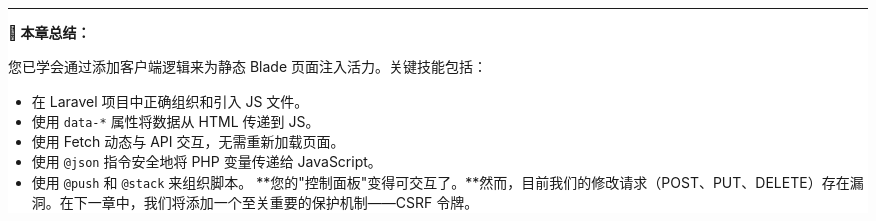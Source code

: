 <script>
  function checkQuizAnswers() {
    const correctAnswers = { q1: 'c', q2: 'b', q3: 'a', q4: 'c', q5: 'a' };
    const form = document.getElementById('quiz-form');
    const resultsContainer = document.getElementById('quiz-results');
    let score = 0;
    let resultsHTML = '<h4>结果：</h4><ul>';

    for (const [question, correctAnswer] of Object.entries(correctAnswers)) {
      const questionDiv = form.querySelector(`input[name="${question}"]`).closest('.question');
      const labels = questionDiv.querySelectorAll('label');
      labels.forEach(l => {
          l.style.color = 'inherit';
          l.style.fontWeight = 'normal';
          l.style.border = 'none';
      });

      const userAnswer = form.elements[question] ? form.elements[question].value : undefined;

      if (userAnswer) {
        const selectedLabel = form.querySelector(`input[name="${question}"][value="${userAnswer}"]`).parentElement;
        if (userAnswer === correctAnswer) {
          score++;
          selectedLabel.style.fontWeight = 'bold';
          resultsHTML += `<li>问题 ${question.slice(1)}: <span style="color:green;">正确！</span></li>`;
        } else {
          selectedLabel.style.fontWeight = 'bold';
          const correctLabel = form.querySelector(`input[name="${question}"][value="${correctAnswer}"]`).parentElement;
          correctLabel.style.fontWeight = 'bold';
          resultsHTML += `<li>问题 ${question.slice(1)}: <span style="color:red;">错误。</span> 正确答案：<b>${correctAnswer.toUpperCase()}</b></li>`;
        }
      } else {
        resultsHTML += `<li>问题 ${question.slice(1)}: <span style="color:orange;">未作答。</span></li>`;
      }
    }

    resultsHTML += `</ul><p><b>您的得分：${score} / ${Object.keys(correctAnswers).length}</b></p>`;
    resultsContainer.innerHTML = resultsHTML;
    resultsContainer.style.display = 'block';
  }
</script>

---

**🚀 本章总结：**

您已学会通过添加客户端逻辑来为静态 Blade 页面注入活力。关键技能包括：

-   在 Laravel 项目中正确组织和引入 JS 文件。
-   使用 `data-*` 属性将数据从 HTML 传递到 JS。
-   使用 Fetch 动态与 API 交互，无需重新加载页面。
-   使用 `@json` 指令安全地将 PHP 变量传递给 JavaScript。
-   使用 `@push` 和 `@stack` 来组织脚本。
**您的"控制面板"变得可交互了。**然而，目前我们的修改请求（POST、PUT、DELETE）存在漏洞。在下一章中，我们将添加一个至关重要的保护机制——CSRF 令牌。